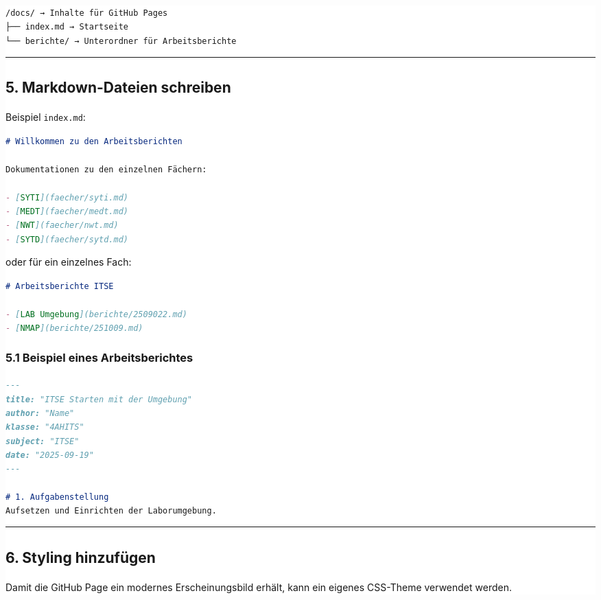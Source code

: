 ```none
/docs/ → Inhalte für GitHub Pages
├── index.md → Startseite
└── berichte/ → Unterordner für Arbeitsberichte
```


---

## 5. Markdown-Dateien schreiben

Beispiel `index.md`:

```markdown
# Willkommen zu den Arbeitsberichten

Dokumentationen zu den einzelnen Fächern:

- [SYTI](faecher/syti.md)
- [MEDT](faecher/medt.md)
- [NWT](faecher/nwt.md)
- [SYTD](faecher/sytd.md)
```

oder für ein einzelnes Fach:

```markdown
# Arbeitsberichte ITSE

- [LAB Umgebung](berichte/2509022.md)
- [NMAP](berichte/251009.md)
```

### 5.1 Beispiel eines Arbeitsberichtes

```markdown
---
title: "ITSE Starten mit der Umgebung"
author: "Name"
klasse: "4AHITS"
subject: "ITSE"
date: "2025-09-19"
---

# 1. Aufgabenstellung
Aufsetzen und Einrichten der Laborumgebung.
```

---

## 6. Styling hinzufügen

Damit die GitHub Page ein modernes Erscheinungsbild erhält, kann ein eigenes CSS-Theme verwendet werden.
